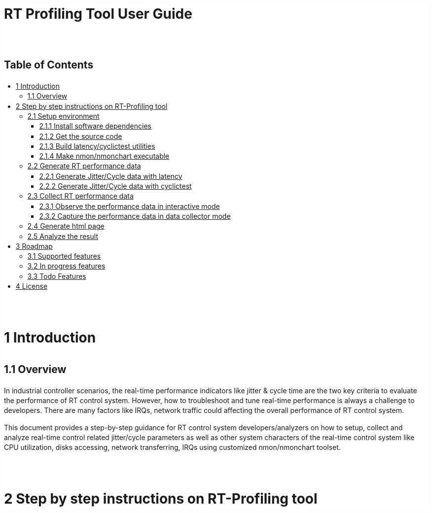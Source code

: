 # RT Profiling Tool User Guide

</br>

## Table of Contents

* [1 Introduction](#1)
  * [1.1 Overview](#1.1)
* [2 Step by step instructions on RT-Profiling tool](#2)
  * [2.1 Setup environment](#2.1)
    * [2.1.1 Install software dependencies](#2.1.1)
    * [2.1.2 Get the source code](#2.1.2)
    * [2.1.3 Build latency/cyclictest utilities](#2.1.3)
    * [2.1.4 Make nmon/nmonchart executable](#2.1.4)
  * [2.2 Generate RT performance data](#2.2)
    * [2.2.1 Generate Jitter/Cycle data with latency](#2.2.1)
    * [2.2.2 Generate Jitter/Cycle data with cyclictest](#2.2.2)
  * [2.3 Collect RT performance data](#2.3)
    * [2.3.1 Observe the performance data in interactive mode](#2.3.1)
    * [2.3.2 Capture the performance data in data collector mode](#2.3.2)
  * [2.4 Generate html page](#2.4)
  * [2.5 Analyze the result](#2.5)
* [3 Roadmap](#3)
  * [3.1 Supported features](#3.1)
  * [3.2 In progress features](#3.2)
  * [3.3 Todo Features](#3.3)    
* [4 License](#4)

<br/>

# <a name="1"/>1 Introduction

## <a name="1.1"/>1.1 Overview

In industrial controller scenarios, the real-time performance indicators like jitter & cycle time are the two key criteria to evaluate the performance of RT control system. However, how to troubleshoot and tune real-time performance is always a challenge to developers. There are many factors like IRQs, network traffic could affecting the overall performance of RT control system.

This document provides a step-by-step guidance for RT control system developers/analyzers on how to setup, collect and analyze real-time control related jitter/cycle parameters as well as other system characters of the real-time control system like CPU utilization, disks accessing, network transferring, IRQs using customized nmon/nmonchart toolset.

<br/>

# <a name="2"/>2 Step by step instructions on RT-Profiling tool
